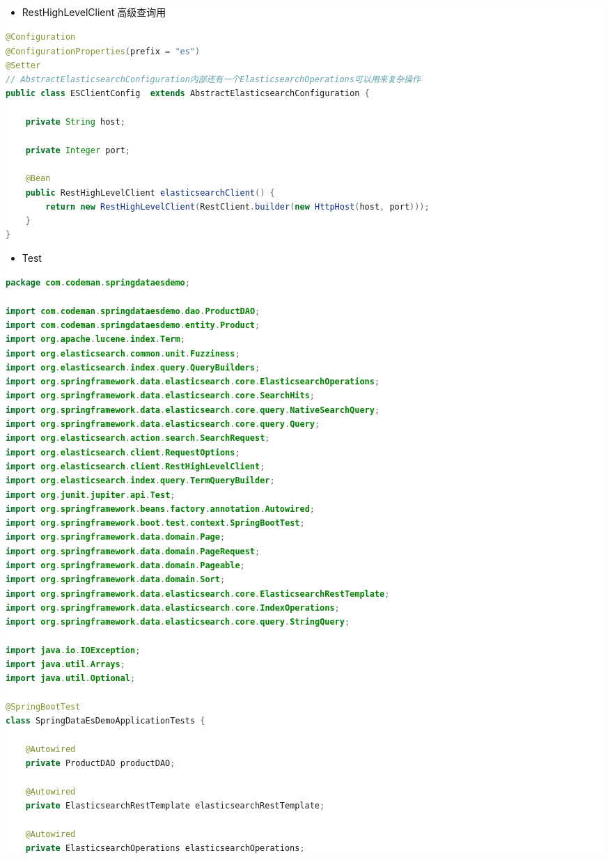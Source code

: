 - RestHighLevelClient  高级查询用

```java
@Configuration
@ConfigurationProperties(prefix = "es")
@Setter
// AbstractElasticsearchConfiguration内部还有一个ElasticsearchOperations可以用来复杂操作
public class ESClientConfig  extends AbstractElasticsearchConfiguration {

    private String host;

    private Integer port;

    @Bean
    public RestHighLevelClient elasticsearchClient() {
        return new RestHighLevelClient(RestClient.builder(new HttpHost(host, port)));
    }
}
```

- Test

```java
package com.codeman.springdataesdemo;

import com.codeman.springdataesdemo.dao.ProductDAO;
import com.codeman.springdataesdemo.entity.Product;
import org.apache.lucene.index.Term;
import org.elasticsearch.common.unit.Fuzziness;
import org.elasticsearch.index.query.QueryBuilders;
import org.springframework.data.elasticsearch.core.ElasticsearchOperations;
import org.springframework.data.elasticsearch.core.SearchHits;
import org.springframework.data.elasticsearch.core.query.NativeSearchQuery;
import org.springframework.data.elasticsearch.core.query.Query;
import org.elasticsearch.action.search.SearchRequest;
import org.elasticsearch.client.RequestOptions;
import org.elasticsearch.client.RestHighLevelClient;
import org.elasticsearch.index.query.TermQueryBuilder;
import org.junit.jupiter.api.Test;
import org.springframework.beans.factory.annotation.Autowired;
import org.springframework.boot.test.context.SpringBootTest;
import org.springframework.data.domain.Page;
import org.springframework.data.domain.PageRequest;
import org.springframework.data.domain.Pageable;
import org.springframework.data.domain.Sort;
import org.springframework.data.elasticsearch.core.ElasticsearchRestTemplate;
import org.springframework.data.elasticsearch.core.IndexOperations;
import org.springframework.data.elasticsearch.core.query.StringQuery;

import java.io.IOException;
import java.util.Arrays;
import java.util.Optional;

@SpringBootTest
class SpringDataEsDemoApplicationTests {

    @Autowired
    private ProductDAO productDAO;

    @Autowired
    private ElasticsearchRestTemplate elasticsearchRestTemplate;

    @Autowired
    private ElasticsearchOperations elasticsearchOperations;

```